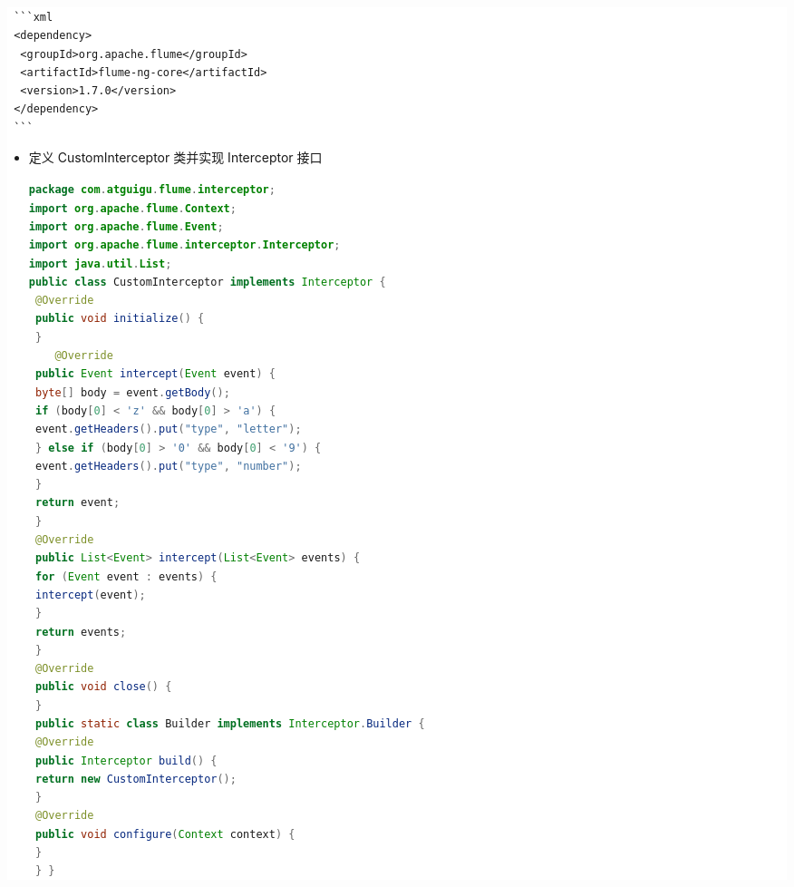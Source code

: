      ```xml
     <dependency>
      <groupId>org.apache.flume</groupId>
      <artifactId>flume-ng-core</artifactId>
      <version>1.7.0</version>
     </dependency>
     ```

     

   + 定义 CustomInterceptor 类并实现 Interceptor 接口

     ```java
     package com.atguigu.flume.interceptor;
     import org.apache.flume.Context;
     import org.apache.flume.Event;
     import org.apache.flume.interceptor.Interceptor;
     import java.util.List;
     public class CustomInterceptor implements Interceptor {
      @Override
      public void initialize() {
      }
         @Override
      public Event intercept(Event event) {
      byte[] body = event.getBody();
      if (body[0] < 'z' && body[0] > 'a') {
      event.getHeaders().put("type", "letter");
      } else if (body[0] > '0' && body[0] < '9') {
      event.getHeaders().put("type", "number");
      }
      return event;
      }
      @Override
      public List<Event> intercept(List<Event> events) {
      for (Event event : events) {
      intercept(event);
      }
      return events;
      }
      @Override
      public void close() {
      }
      public static class Builder implements Interceptor.Builder {
      @Override
      public Interceptor build() {
      return new CustomInterceptor();
      }
      @Override
      public void configure(Context context) {
      }
      } }
     ```
